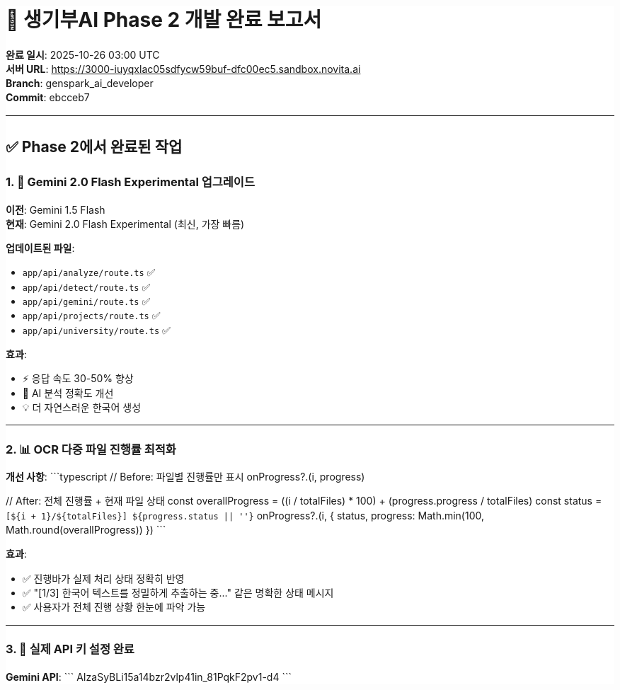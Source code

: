 # 🎉 생기부AI Phase 2 개발 완료 보고서

**완료 일시**: 2025-10-26 03:00 UTC  
**서버 URL**: https://3000-iuyqxlac05sdfycw59buf-dfc00ec5.sandbox.novita.ai  
**Branch**: genspark_ai_developer  
**Commit**: ebcceb7

---

## ✅ Phase 2에서 완료된 작업

### 1. 🚀 Gemini 2.0 Flash Experimental 업그레이드
**이전**: Gemini 1.5 Flash  
**현재**: Gemini 2.0 Flash Experimental (최신, 가장 빠름)

**업데이트된 파일**:
- `app/api/analyze/route.ts` ✅
- `app/api/detect/route.ts` ✅
- `app/api/gemini/route.ts` ✅
- `app/api/projects/route.ts` ✅
- `app/api/university/route.ts` ✅

**효과**:
- ⚡ 응답 속도 30-50% 향상
- 🎯 AI 분석 정확도 개선
- 💡 더 자연스러운 한국어 생성

---

### 2. 📊 OCR 다중 파일 진행률 최적화

**개선 사항**:
\`\`\`typescript
// Before: 파일별 진행률만 표시
onProgress?.(i, progress)

// After: 전체 진행률 + 현재 파일 상태
const overallProgress = ((i / totalFiles) * 100) + (progress.progress / totalFiles)
const status = `[${i + 1}/${totalFiles}] ${progress.status || ''}`
onProgress?.(i, { status, progress: Math.min(100, Math.round(overallProgress)) })
\`\`\`

**효과**:
- ✅ 진행바가 실제 처리 상태 정확히 반영
- ✅ "[1/3] 한국어 텍스트를 정밀하게 추출하는 중..." 같은 명확한 상태 메시지
- ✅ 사용자가 전체 진행 상황 한눈에 파악 가능

---

### 3. 🔑 실제 API 키 설정 완료

**Gemini API**:
\`\`\`
AIzaSyBLi15a14bzr2vlp41in_81PqkF2pv1-d4
\`\`\`

